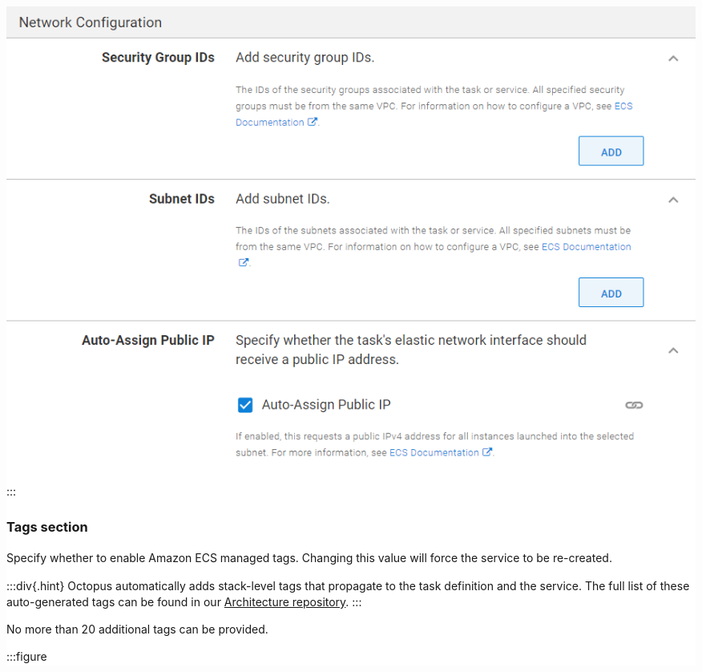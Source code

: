 ![ECS Step Network Configuration](/docs/deployments/aws/ecs/images/ecs-network-configuration.png "width=500")
:::

### Tags section

Specify whether to enable Amazon ECS managed tags. Changing this value will force the service to be re-created.

:::div{.hint}
Octopus automatically adds stack-level tags that propagate to the task definition and the service. The full list of these auto-generated tags can be found in our [Architecture repository](https://github.com/OctopusDeploy/Architecture/blob/main/Steps/StepDesignGuidelines/#tags-and-labels).
:::

No more than 20 additional tags can be provided.

:::figure